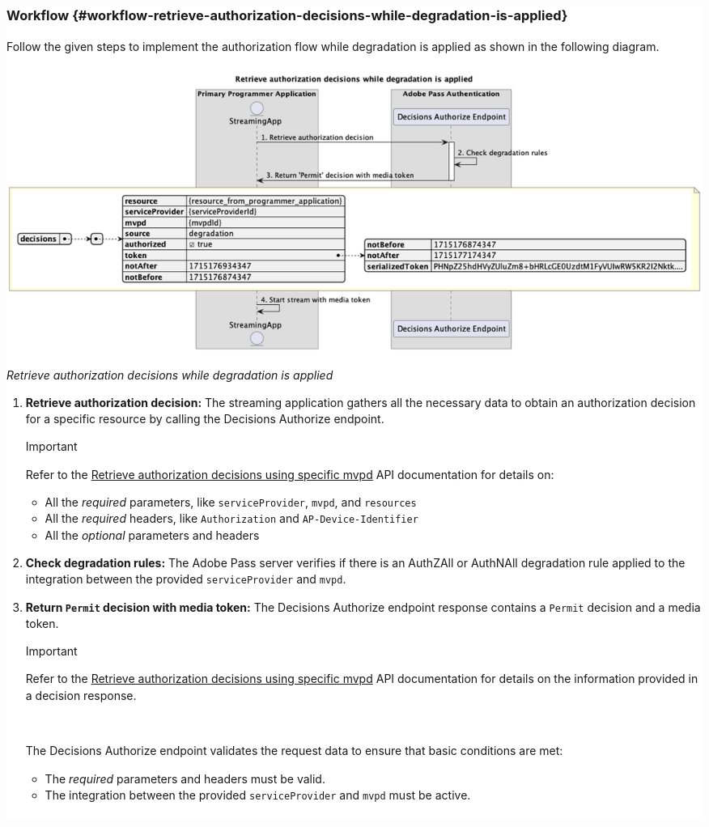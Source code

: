 ### Workflow {#workflow-retrieve-authorization-decisions-while-degradation-is-applied}

Follow the given steps to implement the authorization flow while degradation is applied as shown in the following diagram.

![Retrieve authorization decisions while degradation is applied](../../../../../assets/rest-api-v2/flows/degraded-access-flows/rest-api-v2-retrieve-authorization-decisions-while-degradation-is-applied-flow.png)

*Retrieve authorization decisions while degradation is applied*

1. **Retrieve authorization decision:** The streaming application gathers all the necessary data to obtain an authorization decision for a specific resource by calling the Decisions Authorize endpoint.

   >[!IMPORTANT]
   > 
   > Refer to the [Retrieve authorization decisions using specific mvpd](../../apis/decisions-apis/rest-api-v2-decisions-apis-retrieve-authorization-decisions-using-specific-mvpd.md) API documentation for details on:
   >
   > * All the _required_ parameters, like `serviceProvider`, `mvpd`, and `resources`
   > * All the _required_ headers, like `Authorization` and `AP-Device-Identifier`
   > * All the _optional_ parameters and headers

1. **Check degradation rules:** The Adobe Pass server verifies if there is an AuthZAll or AuthNAll degradation rule applied to the integration between the provided `serviceProvider` and `mvpd`.

1. **Return `Permit` decision with media token:** The Decisions Authorize endpoint response contains a `Permit` decision and a media token.

   >[!IMPORTANT]
   >
   > Refer to the [Retrieve authorization decisions using specific mvpd](../../apis/decisions-apis/rest-api-v2-decisions-apis-retrieve-authorization-decisions-using-specific-mvpd.md) API documentation for details on the information provided in a decision response.
   >
   > <br/>
   > 
   > The Decisions Authorize endpoint validates the request data to ensure that basic conditions are met:
   >
   > * The _required_ parameters and headers must be valid.
   > * The integration between the provided `serviceProvider` and `mvpd` must be active.
   >
   > <br/>
   > 